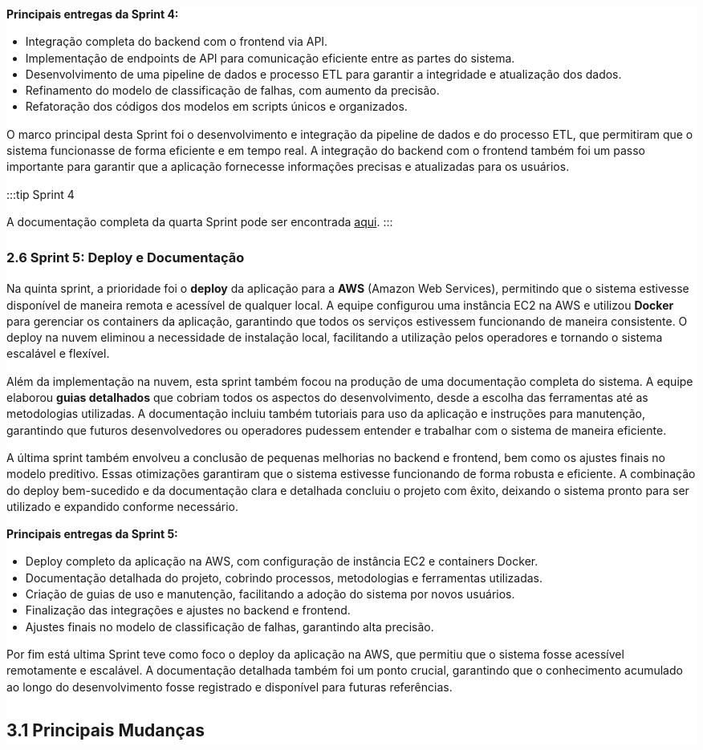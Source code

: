 **Principais entregas da Sprint 4:**

- Integração completa do backend com o frontend via API.
- Implementação de endpoints de API para comunicação eficiente entre as partes do sistema.
- Desenvolvimento de uma pipeline de dados e processo ETL para garantir a integridade e atualização dos dados.
- Refinamento do modelo de classificação de falhas, com aumento da precisão.
- Refatoração dos códigos dos modelos em scripts únicos e organizados.

O marco principal desta Sprint foi o desenvolvimento e integração da pipeline de dados e do processo ETL, que permitiram que o sistema funcionasse de forma eficiente e em tempo real. A integração do backend com o frontend também foi um passo importante para garantir que a aplicação fornecesse informações precisas e atualizadas para os usuários.

:::tip Sprint 4

A documentação completa da quarta Sprint pode ser encontrada [aqui](/Sprint%204/Backend/).
:::

### **2.6 Sprint 5: Deploy e Documentação**

Na quinta sprint, a prioridade foi o **deploy** da aplicação para a **AWS** (Amazon Web Services), permitindo que o sistema estivesse disponível de maneira remota e acessível de qualquer local. A equipe configurou uma instância EC2 na AWS e utilizou **Docker** para gerenciar os containers da aplicação, garantindo que todos os serviços estivessem funcionando de maneira consistente. O deploy na nuvem eliminou a necessidade de instalação local, facilitando a utilização pelos operadores e tornando o sistema escalável e flexível.

Além da implementação na nuvem, esta sprint também focou na produção de uma documentação completa do sistema. A equipe elaborou **guias detalhados** que cobriam todos os aspectos do desenvolvimento, desde a escolha das ferramentas até as metodologias utilizadas. A documentação incluiu também tutoriais para uso da aplicação e instruções para manutenção, garantindo que futuros desenvolvedores ou operadores pudessem entender e trabalhar com o sistema de maneira eficiente.

A última sprint também envolveu a conclusão de pequenas melhorias no backend e frontend, bem como os ajustes finais no modelo preditivo. Essas otimizações garantiram que o sistema estivesse funcionando de forma robusta e eficiente. A combinação do deploy bem-sucedido e da documentação clara e detalhada concluiu o projeto com êxito, deixando o sistema pronto para ser utilizado e expandido conforme necessário.


**Principais entregas da Sprint 5:**

- Deploy completo da aplicação na AWS, com configuração de instância EC2 e containers Docker.
- Documentação detalhada do projeto, cobrindo processos, metodologias e ferramentas utilizadas.
- Criação de guias de uso e manutenção, facilitando a adoção do sistema por novos usuários.
- Finalização das integrações e ajustes no backend e frontend.
- Ajustes finais no modelo de classificação de falhas, garantindo alta precisão.

Por fim está ultima Sprint teve como foco o deploy da aplicação na AWS, que  permitiu que o sistema fosse acessível remotamente e escalável. A documentação detalhada também foi um ponto crucial, garantindo que o conhecimento acumulado ao longo do desenvolvimento fosse registrado e disponível para futuras referências.


## **3.1** Principais Mudanças

